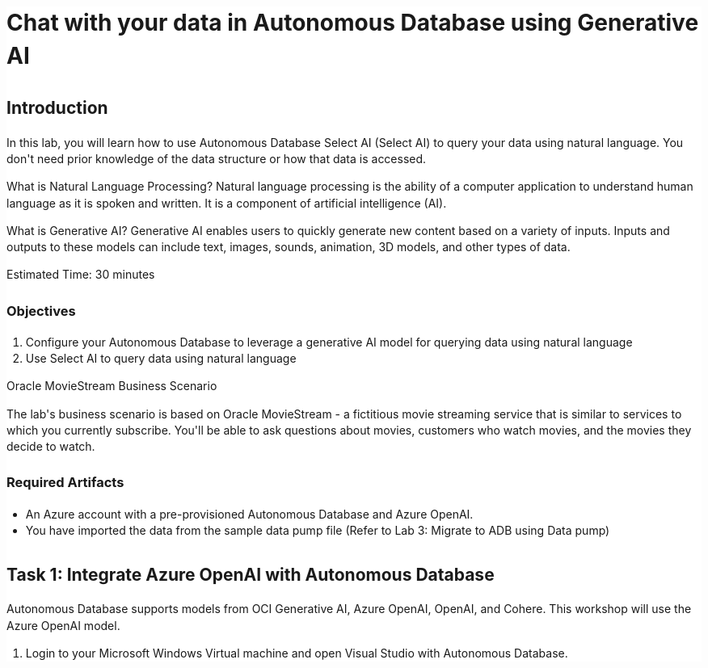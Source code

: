 
# Chat with your data in Autonomous Database using Generative AI

## Introduction

In this lab, you will learn how to use Autonomous Database Select AI (Select AI) to query your data using natural language. You don't need prior knowledge of the data structure or how that data is accessed.

What is Natural Language Processing?
Natural language processing is the ability of a computer application to understand human language as it is spoken and written. It is a component of artificial intelligence (AI).

What is Generative AI?
Generative AI enables users to quickly generate new content based on a variety of inputs. Inputs and outputs to these models can include text, images, sounds, animation, 3D models, and other types of data.

Estimated Time: 30 minutes

### Objectives

1. Configure your Autonomous Database to leverage a generative AI model for querying data using natural language
2. Use Select AI to query data using natural language

Oracle MovieStream Business Scenario

The lab's business scenario is based on Oracle MovieStream - a fictitious movie streaming service that is similar to services to which you currently subscribe. You'll be able to ask questions about movies, customers who watch movies, and the movies they decide to watch.

### Required Artifacts

- An Azure account with a pre-provisioned Autonomous Database and Azure OpenAI.
- You have imported the data from the sample data pump file (Refer to Lab 3: Migrate to ADB using Data pump)

## Task 1: Integrate Azure OpenAI with Autonomous Database

Autonomous Database supports models from OCI Generative AI, Azure OpenAI, OpenAI, and Cohere. This workshop will use the Azure OpenAI model.

1.	Login to your Microsoft Windows Virtual machine and open Visual Studio with Autonomous Database.

